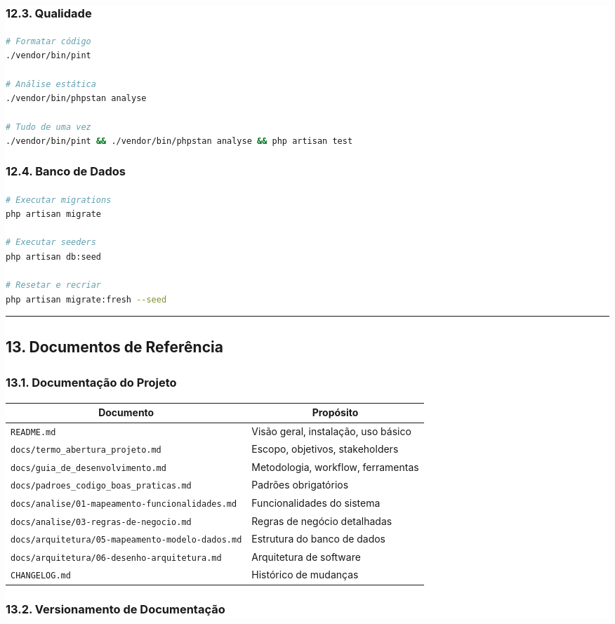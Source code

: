 ### 12.3. Qualidade

```bash
# Formatar código
./vendor/bin/pint

# Análise estática
./vendor/bin/phpstan analyse

# Tudo de uma vez
./vendor/bin/pint && ./vendor/bin/phpstan analyse && php artisan test
```

### 12.4. Banco de Dados

```bash
# Executar migrations
php artisan migrate

# Executar seeders
php artisan db:seed

# Resetar e recriar
php artisan migrate:fresh --seed
```

---

## 13. Documentos de Referência

### 13.1. Documentação do Projeto

| Documento | Propósito |
|-----------|-----------|
| `README.md` | Visão geral, instalação, uso básico |
| `docs/termo_abertura_projeto.md` | Escopo, objetivos, stakeholders |
| `docs/guia_de_desenvolvimento.md` | Metodologia, workflow, ferramentas |
| `docs/padroes_codigo_boas_praticas.md` | Padrões obrigatórios |
| `docs/analise/01-mapeamento-funcionalidades.md` | Funcionalidades do sistema |
| `docs/analise/03-regras-de-negocio.md` | Regras de negócio detalhadas |
| `docs/arquitetura/05-mapeamento-modelo-dados.md` | Estrutura do banco de dados |
| `docs/arquitetura/06-desenho-arquitetura.md` | Arquitetura de software |
| `CHANGELOG.md` | Histórico de mudanças |

### 13.2. Versionamento de Documentação
